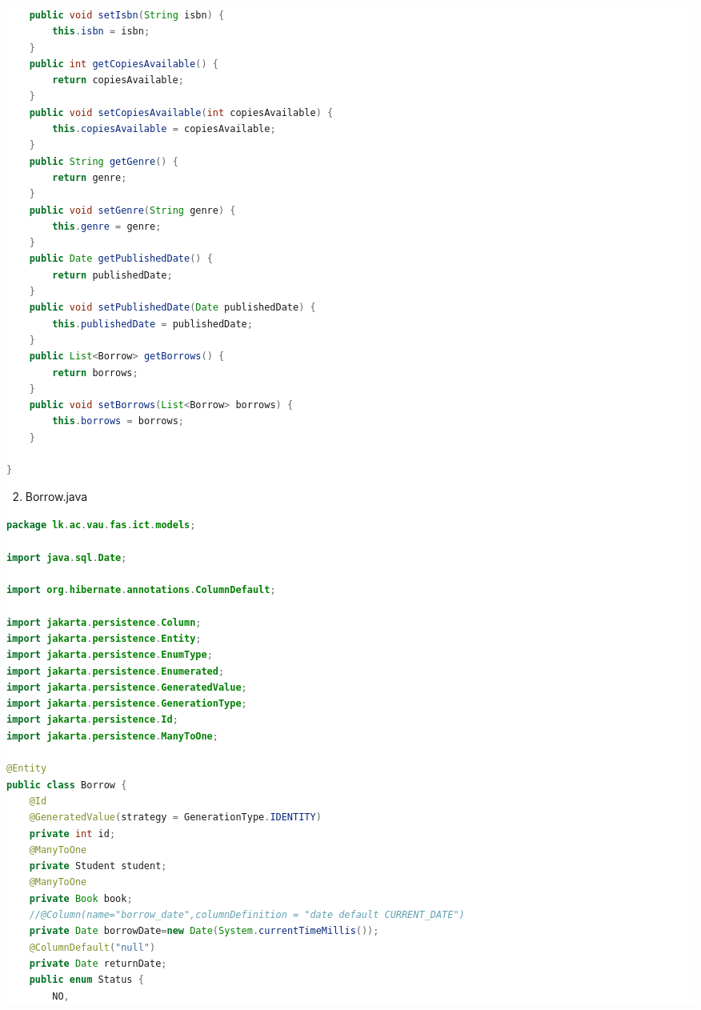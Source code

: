 ```java
	public void setIsbn(String isbn) {
		this.isbn = isbn;
	}
	public int getCopiesAvailable() {
		return copiesAvailable;
	}
	public void setCopiesAvailable(int copiesAvailable) {
		this.copiesAvailable = copiesAvailable;
	}
	public String getGenre() {
		return genre;
	}
	public void setGenre(String genre) {
		this.genre = genre;
	}
	public Date getPublishedDate() {
		return publishedDate;
	}
	public void setPublishedDate(Date publishedDate) {
		this.publishedDate = publishedDate;
	}
	public List<Borrow> getBorrows() {
		return borrows;
	}
	public void setBorrows(List<Borrow> borrows) {
		this.borrows = borrows;
	}
	
}

```

02. Borrow.java
```java
package lk.ac.vau.fas.ict.models;

import java.sql.Date;

import org.hibernate.annotations.ColumnDefault;

import jakarta.persistence.Column;
import jakarta.persistence.Entity;
import jakarta.persistence.EnumType;
import jakarta.persistence.Enumerated;
import jakarta.persistence.GeneratedValue;
import jakarta.persistence.GenerationType;
import jakarta.persistence.Id;
import jakarta.persistence.ManyToOne;

@Entity
public class Borrow {
	@Id
	@GeneratedValue(strategy = GenerationType.IDENTITY)
	private int id;
	@ManyToOne
	private Student student;
	@ManyToOne
	private Book book;
	//@Column(name="borrow_date",columnDefinition = "date default CURRENT_DATE")
	private Date borrowDate=new Date(System.currentTimeMillis());
	@ColumnDefault("null")
	private Date returnDate;	
	public enum Status {
	    NO,
```
